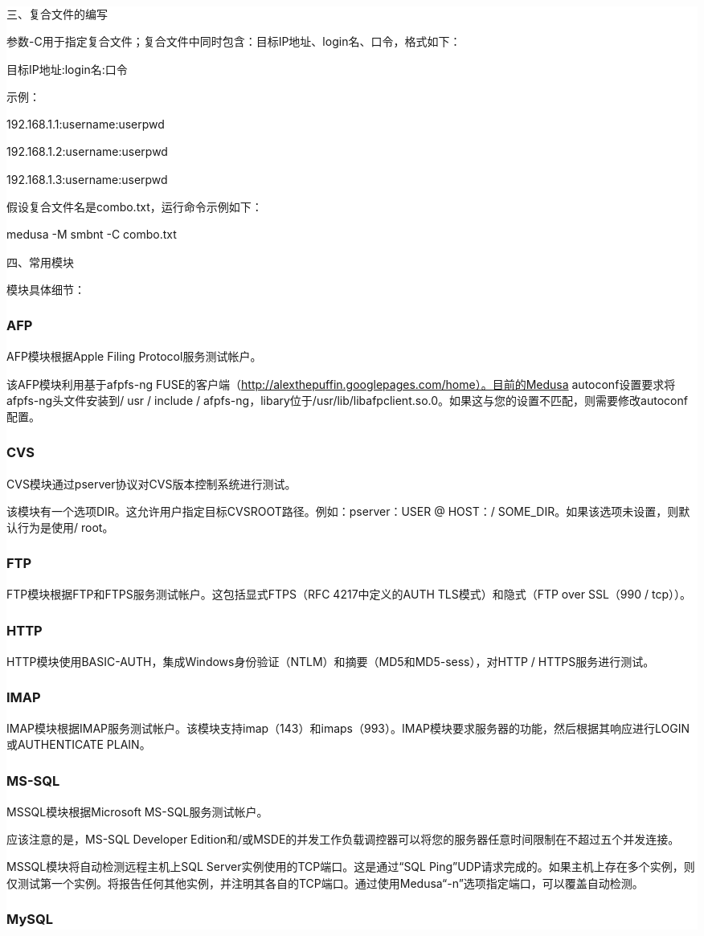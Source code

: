 

三、复合文件的编写

参数-C用于指定复合文件；复合文件中同时包含：目标IP地址、login名、口令，格式如下：

目标IP地址:login名:口令

示例：

192.168.1.1:username:userpwd

192.168.1.2:username:userpwd

192.168.1.3:username:userpwd

假设复合文件名是combo.txt，运行命令示例如下：

medusa -M smbnt -C combo.txt



四、常用模块

模块具体细节：

### AFP

AFP模块根据Apple Filing Protocol服务测试帐户。

该AFP模块利用基于afpfs-ng FUSE的客户端（http://alexthepuffin.googlepages.com/home）。目前的Medusa autoconf设置要求将afpfs-ng头文件安装到/ usr / include / afpfs-ng，libary位于/usr/lib/libafpclient.so.0。如果这与您的设置不匹配，则需要修改autoconf配置。

### CVS

CVS模块通过pserver协议对CVS版本控制系统进行测试。

该模块有一个选项DIR。这允许用户指定目标CVSROOT路径。例如：pserver：USER @ HOST：/ SOME_DIR。如果该选项未设置，则默认行为是使用/ root。

### FTP

FTP模块根据FTP和FTPS服务测试帐户。这包括显式FTPS（RFC 4217中定义的AUTH TLS模式）和隐式（FTP over SSL（990 / tcp））。

### HTTP

HTTP模块使用BASIC-AUTH，集成Windows身份验证（NTLM）和摘要（MD5和MD5-sess），对HTTP / HTTPS服务进行测试。

### IMAP

IMAP模块根据IMAP服务测试帐户。该模块支持imap（143）和imaps（993）。IMAP模块要求服务器的功能，然后根据其响应进行LOGIN或AUTHENTICATE PLAIN。

### MS-SQL

MSSQL模块根据Microsoft MS-SQL服务测试帐户。

应该注意的是，MS-SQL Developer Edition和/或MSDE的并发工作负载调控器可以将您的服务器任意时间限制在不超过五个并发连接。

MSSQL模块将自动检测远程主机上SQL Server实例使用的TCP端口。这是通过“SQL Ping”UDP请求完成的。如果主机上存在多个实例，则仅测试第一个实例。将报告任何其他实例，并注明其各自的TCP端口。通过使用Medusa“-n”选项指定端口，可以覆盖自动检测。

### MySQL
